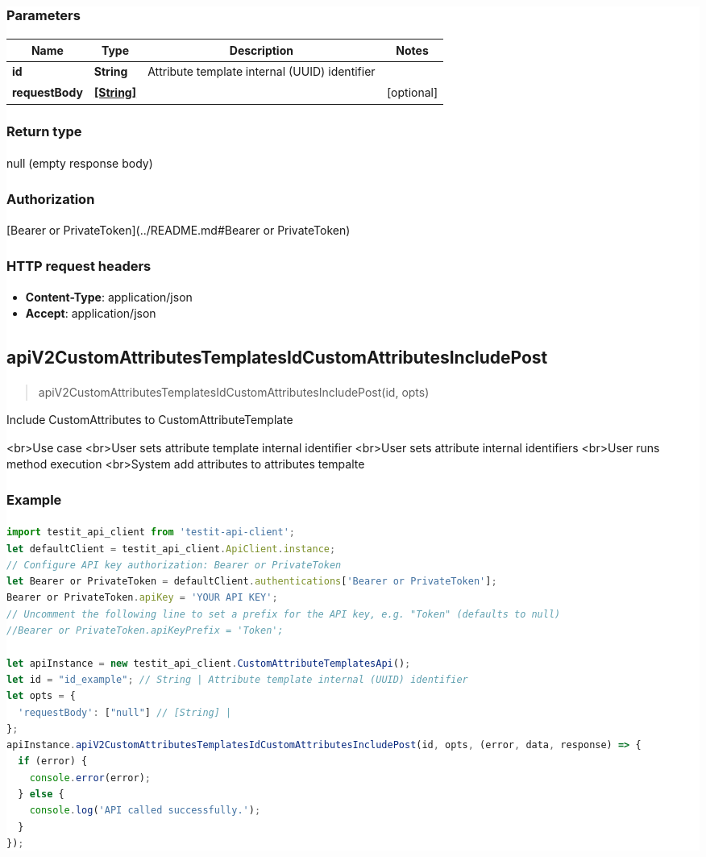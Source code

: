 ```javascript
```

### Parameters


Name | Type | Description  | Notes
------------- | ------------- | ------------- | -------------
 **id** | **String**| Attribute template internal (UUID) identifier | 
 **requestBody** | [**[String]**](String.md)|  | [optional] 

### Return type

null (empty response body)

### Authorization

[Bearer or PrivateToken](../README.md#Bearer or PrivateToken)

### HTTP request headers

- **Content-Type**: application/json
- **Accept**: application/json


## apiV2CustomAttributesTemplatesIdCustomAttributesIncludePost

> apiV2CustomAttributesTemplatesIdCustomAttributesIncludePost(id, opts)

Include CustomAttributes to CustomAttributeTemplate

&lt;br&gt;Use case  &lt;br&gt;User sets attribute template internal identifier  &lt;br&gt;User sets attribute internal identifiers   &lt;br&gt;User runs method execution  &lt;br&gt;System add attributes to attributes tempalte

### Example

```javascript
import testit_api_client from 'testit-api-client';
let defaultClient = testit_api_client.ApiClient.instance;
// Configure API key authorization: Bearer or PrivateToken
let Bearer or PrivateToken = defaultClient.authentications['Bearer or PrivateToken'];
Bearer or PrivateToken.apiKey = 'YOUR API KEY';
// Uncomment the following line to set a prefix for the API key, e.g. "Token" (defaults to null)
//Bearer or PrivateToken.apiKeyPrefix = 'Token';

let apiInstance = new testit_api_client.CustomAttributeTemplatesApi();
let id = "id_example"; // String | Attribute template internal (UUID) identifier
let opts = {
  'requestBody': ["null"] // [String] | 
};
apiInstance.apiV2CustomAttributesTemplatesIdCustomAttributesIncludePost(id, opts, (error, data, response) => {
  if (error) {
    console.error(error);
  } else {
    console.log('API called successfully.');
  }
});
```

